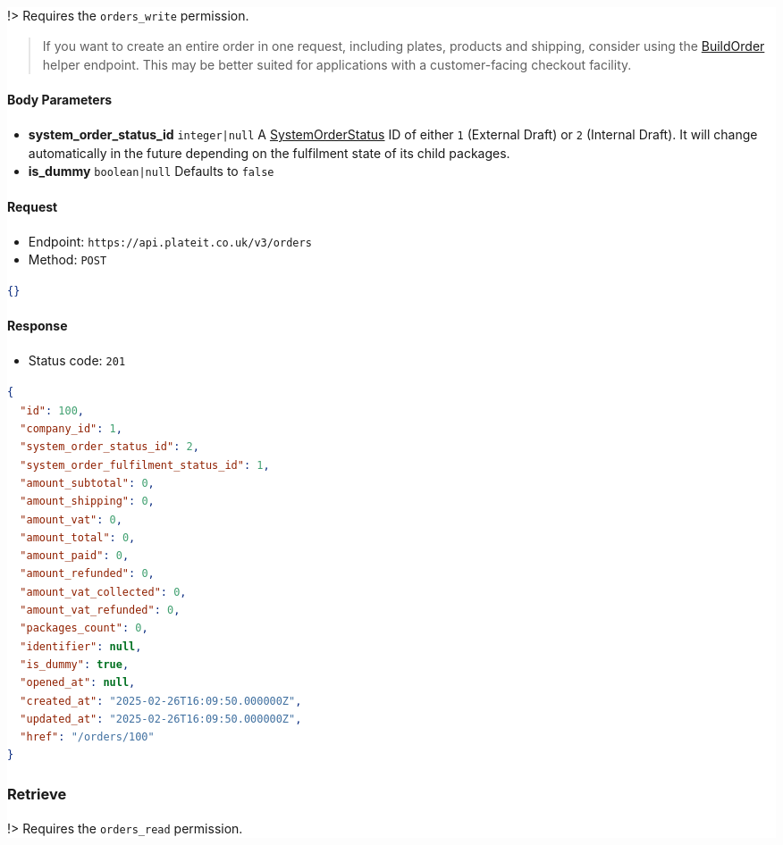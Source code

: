 !> Requires the `orders_write` permission.

> If you want to create an entire order in one request, including plates, products and shipping, consider using the [BuildOrder](/helpers/build-order.md) helper endpoint. This may be better suited for applications with a customer-facing checkout facility.



#### **Body Parameters**

* **system_order_status_id** `integer|null` A [SystemOrderStatus](/objects/system-order-status.md) ID of either `1` (External Draft) or `2` (Internal Draft). It will change automatically in the future depending on the fulfilment state of its child packages.
* **is_dummy** `boolean|null` Defaults to `false`

#### **Request**

* Endpoint: `https://api.plateit.co.uk/v3/orders`
* Method: `POST`

```json
{}
```

#### **Response**

* Status code: `201`

```json
{
  "id": 100,
  "company_id": 1,
  "system_order_status_id": 2,
  "system_order_fulfilment_status_id": 1,
  "amount_subtotal": 0,
  "amount_shipping": 0,
  "amount_vat": 0,
  "amount_total": 0,
  "amount_paid": 0,
  "amount_refunded": 0,
  "amount_vat_collected": 0,
  "amount_vat_refunded": 0,
  "packages_count": 0,
  "identifier": null,
  "is_dummy": true,
  "opened_at": null,
  "created_at": "2025-02-26T16:09:50.000000Z",
  "updated_at": "2025-02-26T16:09:50.000000Z",
  "href": "/orders/100"
}
```



### Retrieve

!> Requires the `orders_read` permission.

